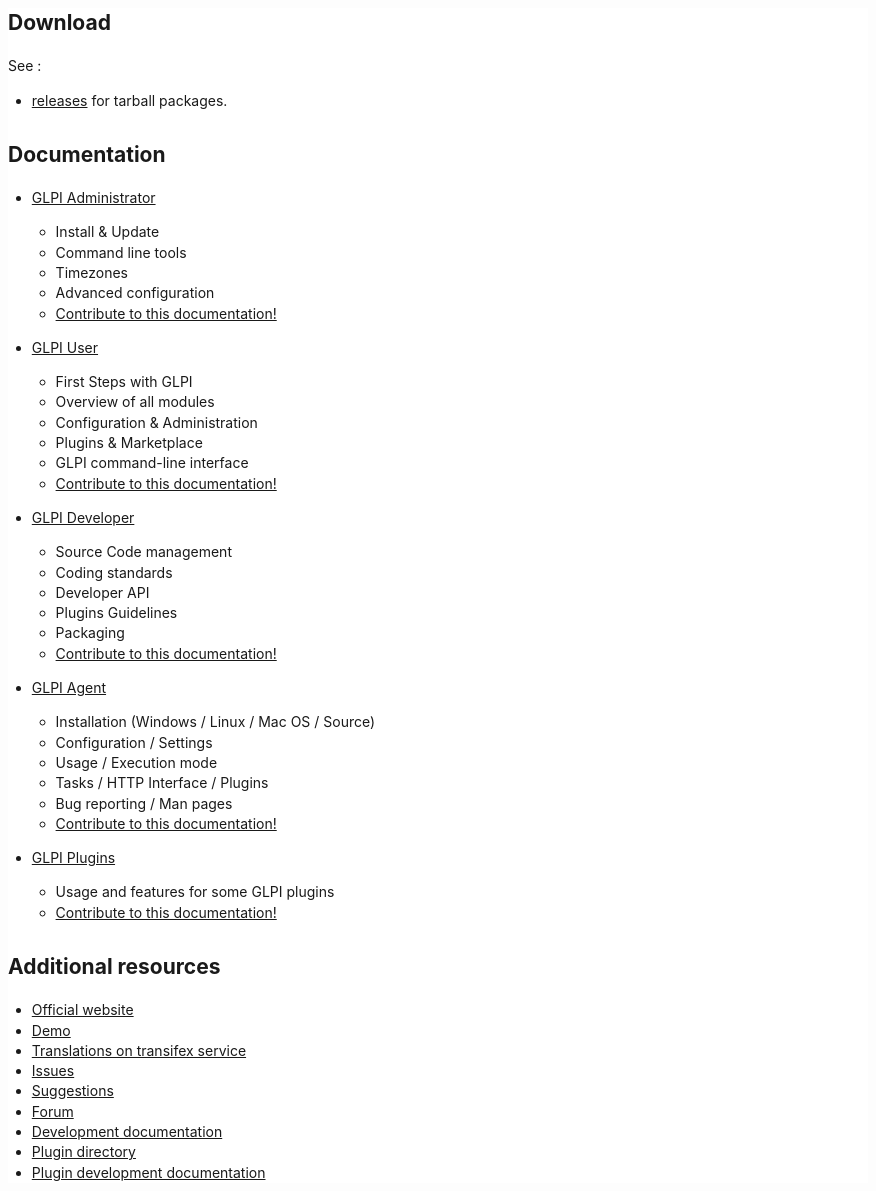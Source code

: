 
## Download

See :
* [releases](https://github.com/glpi-project/glpi/releases) for tarball packages.


## Documentation

* [GLPI Administrator](https://glpi-install.readthedocs.io)
    * Install & Update
    * Command line tools
    * Timezones
    * Advanced configuration
    * [Contribute to this documentation!](https://github.com/glpi-project/doc-install)

* [GLPI User](https://glpi-user-documentation.readthedocs.io)
    * First Steps with GLPI
    * Overview of all modules
    * Configuration & Administration
    * Plugins & Marketplace
    * GLPI command-line interface
    * [Contribute to this documentation!](https://github.com/glpi-project/doc)

* [GLPI Developer](https://glpi-developer-documentation.readthedocs.io)
    * Source Code management
    * Coding standards
    * Developer API
    * Plugins Guidelines
    * Packaging
    * [Contribute to this documentation!](https://github.com/glpi-project/docdev)

* [GLPI Agent](https://glpi-agent.readthedocs.io)
    * Installation (Windows / Linux / Mac OS / Source)
    * Configuration / Settings
    * Usage / Execution mode
    * Tasks / HTTP Interface / Plugins
    * Bug reporting / Man pages
    * [Contribute to this documentation!](https://github.com/glpi-project/doc-agent)

* [GLPI Plugins](https://glpi-plugins.readthedocs.io)
    * Usage and features for some GLPI plugins
    * [Contribute to this documentation!](https://github.com/pluginsglpi/doc)

## Additional resources

* [Official website](http://glpi-project.org)
* [Demo](https://www.glpi-network.cloud)
* [Translations on transifex service](https://www.transifex.com/glpi/public/)
* [Issues](https://github.com/glpi-project/glpi/issues)
* [Suggestions](http://suggest.glpi-project.org)
* [Forum](http://forum.glpi-project.org)
* [Development documentation](http://glpi-developer-documentation.readthedocs.io/en/master/)
* [Plugin directory](http://plugins.glpi-project.org)
* [Plugin development documentation](http://glpi-developer-documentation.readthedocs.io/en/master/plugins/index.html)

